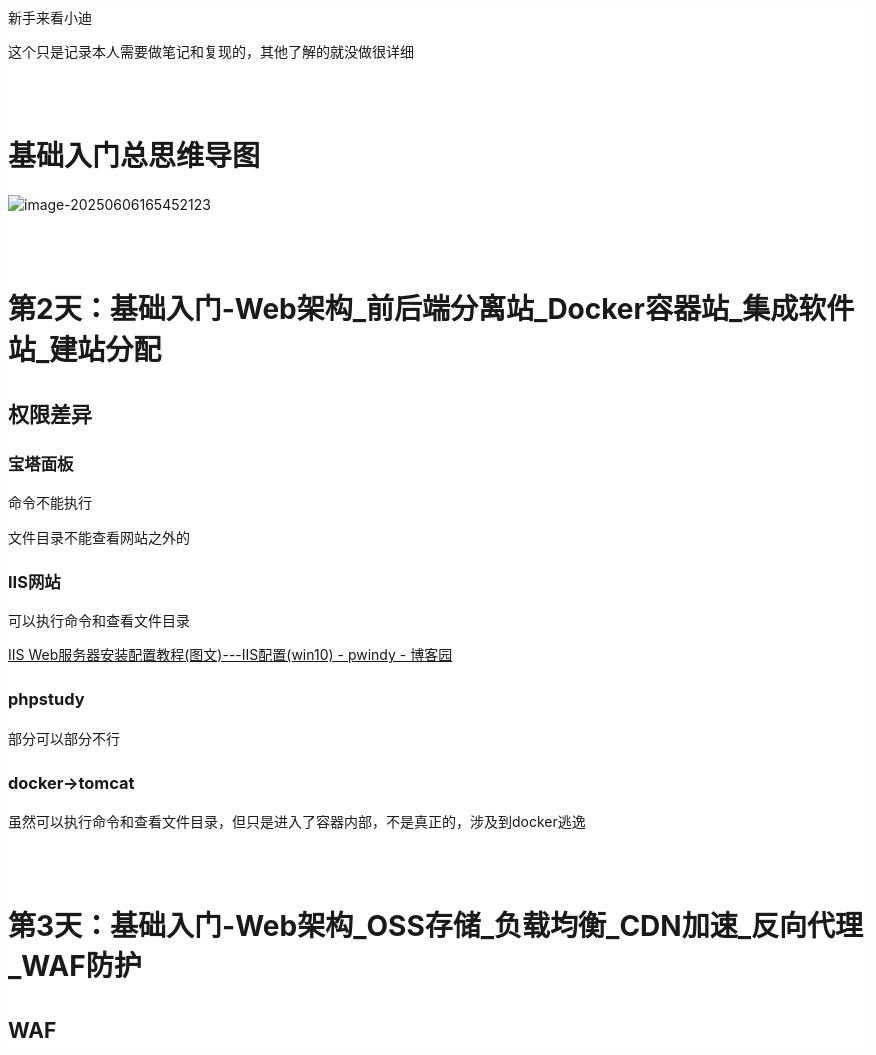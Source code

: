 新手来看小迪

这个只是记录本人需要做笔记和复现的，其他了解的就没做很详细

<br/>

# 基础入门总思维导图

![image-20250606165452123](https://img2024.cnblogs.com/blog/3540423/202507/3540423-20250712084204137-57409208.png)

<br/>

# 第2天：基础入门-Web架构_前后端分离站_Docker容器站_集成软件站_建站分配



## 权限差异

### 宝塔面板

命令不能执行

文件目录不能查看网站之外的





### IIS网站

可以执行命令和查看文件目录

[IIS Web服务器安装配置教程(图文)---IIS配置(win10) - pwindy - 博客园](https://www.cnblogs.com/pwindy/p/18431875)





### phpstudy

部分可以部分不行



### docker->tomcat

虽然可以执行命令和查看文件目录，但只是进入了容器内部，不是真正的，涉及到docker逃逸

<br/>

# 第3天：基础入门-Web架构_OSS存储_负载均衡_CDN加速_反向代理_WAF防护



## WAF
